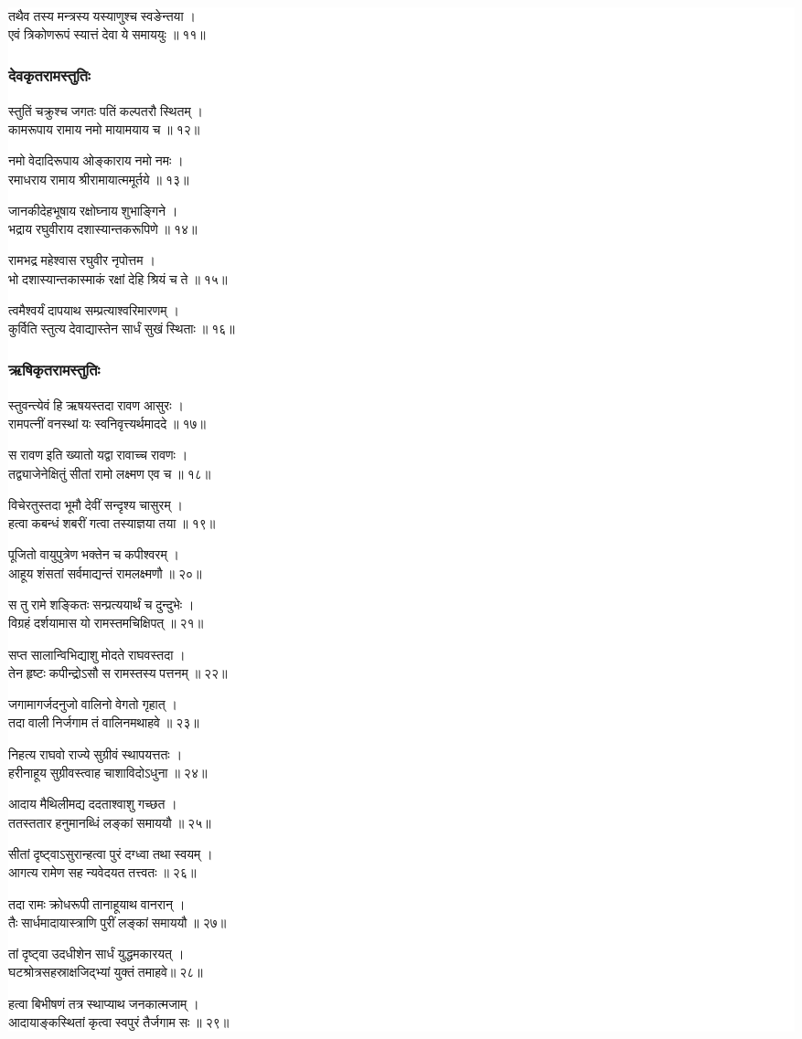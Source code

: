 तथैव तस्य मन्त्रस्य यस्याणुश्च स्वङेन्तया ।  
एवं त्रिकोणरूपं स्यात्तं देवा ये समाययुः ॥ ११॥  
  
### देवकृतरामस्तुतिः
स्तुतिं चक्रुश्च जगतः पतिं कल्पतरौ स्थितम् ।  
कामरूपाय रामाय नमो मायामयाय च ॥ १२॥  
  
नमो वेदादिरूपाय ओङ्काराय नमो नमः ।  
रमाधराय रामाय श्रीरामायात्ममूर्तये ॥ १३॥  
  
जानकीदेहभूषाय रक्षोघ्नाय शुभाङ्गिने ।  
भद्राय रघुवीराय दशास्यान्तकरूपिणे ॥ १४॥  
  
रामभद्र महेश्वास रघुवीर नृपोत्तम ।  
भो दशास्यान्तकास्माकं रक्षां देहि श्रियं च ते ॥ १५॥  
  
त्वमैश्वर्यं दापयाथ सम्प्रत्याश्वरिमारणम् ।  
कुर्विति स्तुत्य देवाद्यास्तेन सार्धं सुखं स्थिताः ॥ १६॥  
  
### ऋषिकृतरामस्तुतिः
स्तुवन्त्येवं हि ऋषयस्तदा रावण आसुरः ।  
रामपत्नीं वनस्थां यः स्वनिवृत्त्यर्थमाददे ॥ १७॥  
  
स रावण इति ख्यातो यद्वा रावाच्च रावणः ।  
तद्व्याजेनेक्षितुं सीतां रामो लक्ष्मण एव च ॥ १८॥  
  
विचेरतुस्तदा भूमौ देवीं सन्दृश्य चासुरम् ।  
हत्वा कबन्धं शबरीं गत्वा तस्याज्ञया तया ॥ १९॥  
  
पूजितो वायुपुत्रेण भक्तेन च कपीश्वरम् ।  
आहूय शंसतां सर्वमाद्यन्तं रामलक्ष्मणौ ॥ २०॥  
  
स तु रामे शङ्कितः सन्प्रत्ययार्थं च दुन्दुभेः ।  
विग्रहं दर्शयामास यो रामस्तमचिक्षिपत् ॥ २१॥  
  
सप्त सालान्विभिद्याशु मोदते राघवस्तदा ।  
तेन हृष्टः कपीन्द्रोऽसौ स रामस्तस्य पत्तनम् ॥ २२॥  
  
जगामागर्जदनुजो वालिनो वेगतो गृहात् ।  
तदा वाली निर्जगाम तं वालिनमथाहवे ॥ २३॥  
  
निहत्य राघवो राज्ये सुग्रीवं स्थापयत्ततः ।  
हरीनाहूय सुग्रीवस्त्वाह चाशाविदोऽधुना ॥ २४॥  
  
आदाय मैथिलीमद्य ददताश्वाशु गच्छत ।  
ततस्ततार हनुमानब्धिं लङ्कां समाययौ ॥ २५॥  
  
सीतां दृष्ट्वाऽसुरान्हत्वा पुरं दग्ध्वा तथा स्वयम् ।  
आगत्य रामेण सह न्यवेदयत तत्त्वतः ॥ २६॥  
  
तदा रामः क्रोधरूपी तानाहूयाथ वानरान् ।  
तैः सार्धमादायास्त्राणि पुरीं लङ्कां समाययौ ॥ २७॥  
  
तां दृष्ट्वा उदधीशेन सार्धं युद्धमकारयत् ।  
घटश्रोत्रसहस्राक्षजिद्भ्यां युक्तं तमाहवे॥ २८॥  
  
हत्वा बिभीषणं तत्र स्थाप्याथ जनकात्मजाम् ।  
आदायाङ्कस्थितां कृत्वा स्वपुरं तैर्जगाम सः ॥ २९॥  
  